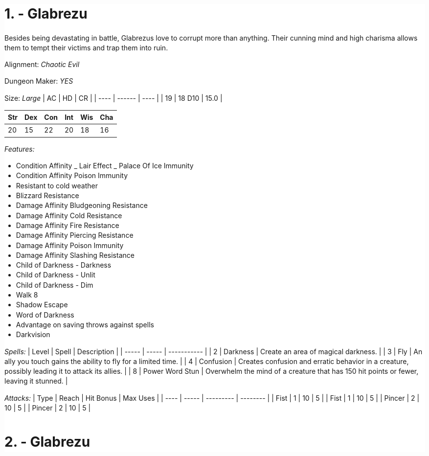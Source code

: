 # 1. - Glabrezu

Besides being devastating in battle, Glabrezus love to corrupt more than anything. Their cunning mind and high charisma allows them to tempt their victims and trap them into ruin.

Alignment: *Chaotic Evil* 

Dungeon Maker: *YES* 

Size: *Large* 
|  AC  |   HD   |  CR  |
| ---- | ------ | ---- |
|  19  | 18 D10 | 15.0 |

| Str | Dex | Con | Int | Wis | Cha |
| --- | --- | --- | --- | --- | --- |
|  20 |  15 |  22 |  20 |  18 |  16 |

*Features:*
* Condition Affinity _ Lair Effect _ Palace Of Ice Immunity
* Condition Affinity Poison Immunity
* Resistant to cold weather
* Blizzard Resistance
* Damage Affinity Bludgeoning Resistance
* Damage Affinity Cold Resistance
* Damage Affinity Fire Resistance
* Damage Affinity Piercing Resistance
* Damage Affinity Poison Immunity
* Damage Affinity Slashing Resistance
* Child of Darkness - Darkness
* Child of Darkness - Unlit
* Child of Darkness - Dim
* Walk 8
* Shadow Escape
* Word of Darkness
* Advantage on saving throws against spells
* Darkvision

*Spells:*
| Level | Spell | Description |
| ----- | ----- | ----------- |
| 2 | Darkness | Create an area of magical darkness. |
| 3 | Fly | An ally you touch gains the ability to fly for a limited time. |
| 4 | Confusion | Creates confusion and erratic behavior in a creature, possibly leading it to attack its allies. |
| 8 | Power Word Stun | Overwhelm the mind of a creature that has 150 hit points or fewer, leaving it stunned. |


*Attacks:*
| Type | Reach | Hit Bonus | Max Uses |
| ---- | ----- | --------- | -------- |
| Fist | 1 | 10 | 5 |
| Fist | 1 | 10 | 5 |
| Pincer | 2 | 10 | 5 |
| Pincer | 2 | 10 | 5 |
# 2. - Glabrezu
